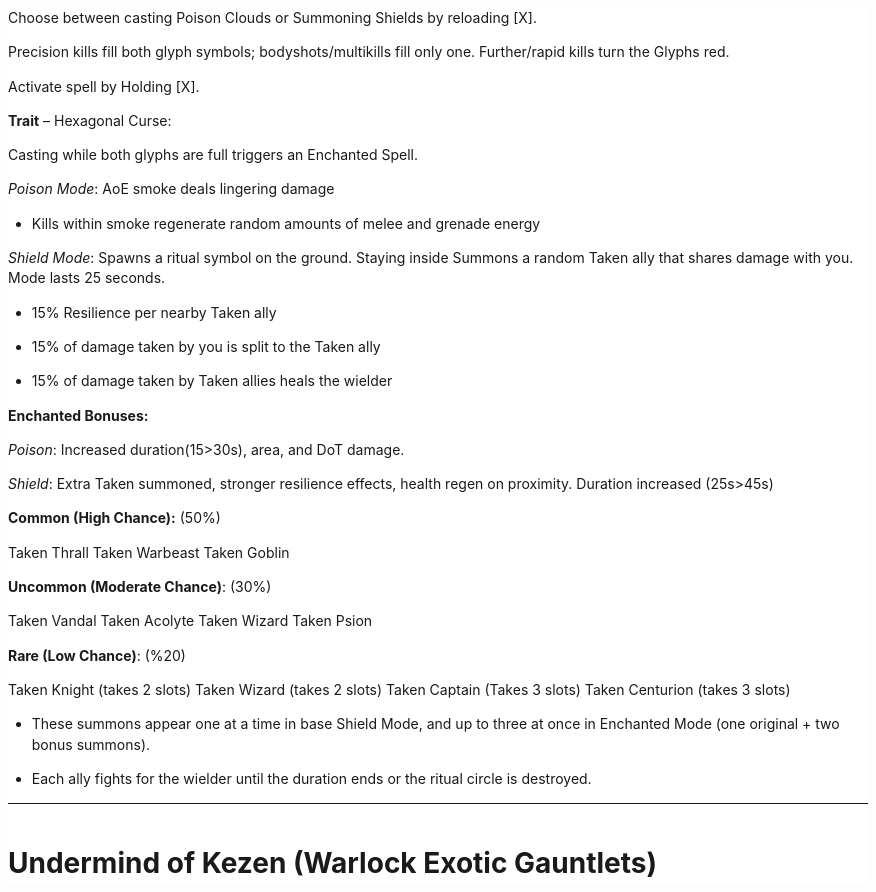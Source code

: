 Choose between casting Poison Clouds or Summoning Shields by reloading [X].

Precision kills fill both glyph symbols; bodyshots/multikills fill only one. Further/rapid kills turn the Glyphs red.

Activate spell by Holding [X].

**Trait** – Hexagonal Curse:

Casting while both glyphs are full triggers an Enchanted Spell.

*Poison Mode*: AoE smoke deals lingering damage
- Kills within smoke regenerate random amounts of melee and grenade energy

*Shield Mode*: Spawns a ritual symbol on the ground. Staying inside Summons a random Taken ally that shares damage with you. Mode lasts 25 seconds.

- 15% Resilience per nearby Taken ally

- 15% of damage taken by you is split to the Taken ally

- 15% of damage taken by Taken allies heals the wielder



**Enchanted Bonuses:**

*Poison*: Increased duration(15>30s), area, and DoT damage.

*Shield*: Extra Taken summoned, stronger resilience effects, health regen on proximity. Duration increased (25s>45s)

**Common (High Chance):** (50%)

Taken Thrall
Taken Warbeast
Taken Goblin

**Uncommon (Moderate Chance)**: (30%)

Taken Vandal
Taken Acolyte
Taken Wizard
Taken Psion


**Rare (Low Chance)**: (%20)

Taken Knight (takes 2 slots)
Taken Wizard (takes 2 slots)
Taken Captain (Takes 3 slots) 
Taken Centurion (takes 3 slots)

- These summons appear one at a time in base Shield Mode, and up to three at once in Enchanted Mode (one original + two bonus summons).

- Each ally fights for the wielder until the duration ends or the ritual circle is destroyed.


---

# Undermind of Kezen (Warlock Exotic Gauntlets)
